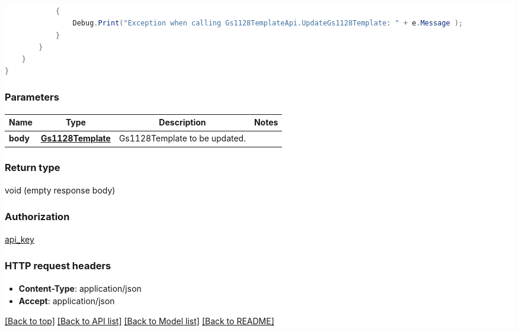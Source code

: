 ```csharp
            {
                Debug.Print("Exception when calling Gs1128TemplateApi.UpdateGs1128Template: " + e.Message );
            }
        }
    }
}
```

### Parameters

Name | Type | Description  | Notes
------------- | ------------- | ------------- | -------------
 **body** | [**Gs1128Template**](Gs1128Template.md)| Gs1128Template to be updated. | 

### Return type

void (empty response body)

### Authorization

[api_key](../README.md#api_key)

### HTTP request headers

 - **Content-Type**: application/json
 - **Accept**: application/json

[[Back to top]](#) [[Back to API list]](../README.md#documentation-for-api-endpoints) [[Back to Model list]](../README.md#documentation-for-models) [[Back to README]](../README.md)

